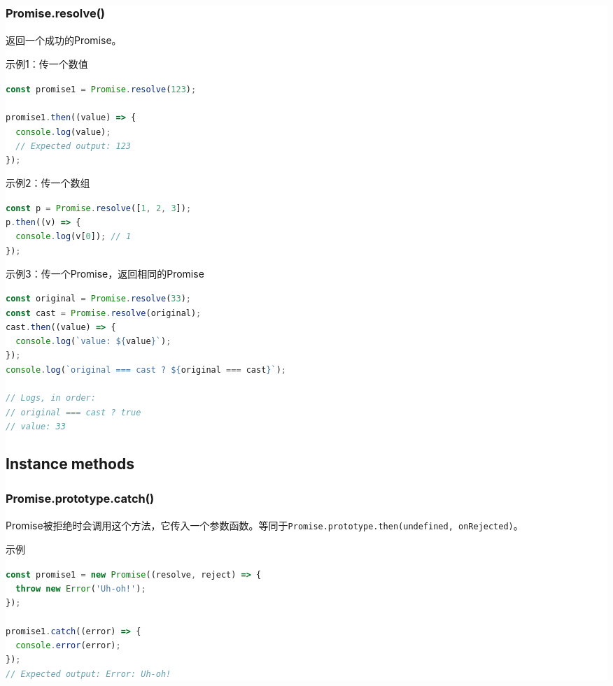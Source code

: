 ### Promise.resolve()

返回一个成功的Promise。

示例1：传一个数值

```javascript
const promise1 = Promise.resolve(123);

promise1.then((value) => {
  console.log(value);
  // Expected output: 123
});
```

示例2：传一个数组

```javascript
const p = Promise.resolve([1, 2, 3]);
p.then((v) => {
  console.log(v[0]); // 1
});
```

示例3：传一个Promise，返回相同的Promise

```javascript
const original = Promise.resolve(33);
const cast = Promise.resolve(original);
cast.then((value) => {
  console.log(`value: ${value}`);
});
console.log(`original === cast ? ${original === cast}`);

// Logs, in order:
// original === cast ? true
// value: 33
```

## Instance methods

### Promise.prototype.catch()

Promise被拒绝时会调用这个方法，它传入一个参数函数。等同于`Promise.prototype.then(undefined, onRejected)`。

示例

```javascript
const promise1 = new Promise((resolve, reject) => {
  throw new Error('Uh-oh!');
});

promise1.catch((error) => {
  console.error(error);
});
// Expected output: Error: Uh-oh!
```
